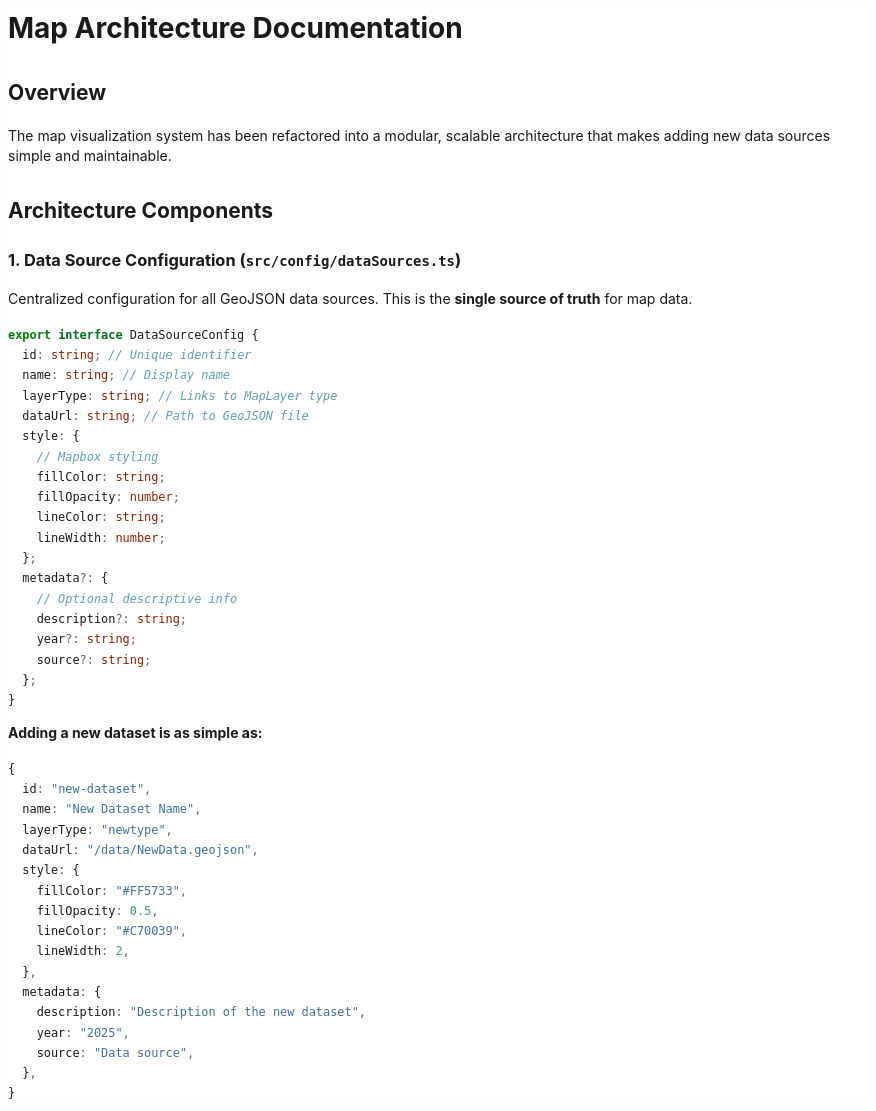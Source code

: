 # Map Architecture Documentation

## Overview

The map visualization system has been refactored into a modular, scalable architecture that makes adding new data sources simple and maintainable.

## Architecture Components

### 1. **Data Source Configuration** (`src/config/dataSources.ts`)

Centralized configuration for all GeoJSON data sources. This is the **single source of truth** for map data.

```typescript
export interface DataSourceConfig {
  id: string; // Unique identifier
  name: string; // Display name
  layerType: string; // Links to MapLayer type
  dataUrl: string; // Path to GeoJSON file
  style: {
    // Mapbox styling
    fillColor: string;
    fillOpacity: number;
    lineColor: string;
    lineWidth: number;
  };
  metadata?: {
    // Optional descriptive info
    description?: string;
    year?: string;
    source?: string;
  };
}
```

**Adding a new dataset is as simple as:**

```typescript
{
  id: "new-dataset",
  name: "New Dataset Name",
  layerType: "newtype",
  dataUrl: "/data/NewData.geojson",
  style: {
    fillColor: "#FF5733",
    fillOpacity: 0.5,
    lineColor: "#C70039",
    lineWidth: 2,
  },
  metadata: {
    description: "Description of the new dataset",
    year: "2025",
    source: "Data source",
  },
}
```
